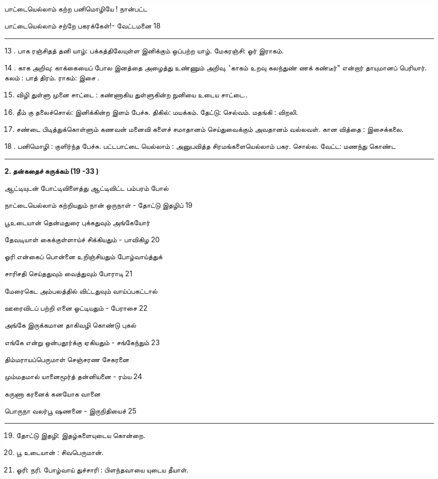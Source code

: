 பாட்டையெல்லாம் கற்ற பனிமொழியே ! நான்பட்ட  

பாட்டையெல்லாம் சற்றே பகரக்கேள்!- வேட்டமனை 18  

------------  

13 . பாக ரஞ்சிதத் தனி யாழ்: பக்கத்திலேயுள்ள இனிக்கும் ஒப்பற்ற யாழ். மேகரஞ்சி: ஓர் இராகம்.  

14 . காக அறிவு: காக்கையைப் போல இனத்தை அழைத்து உண்ணும் அறிவு. 'காகம் உறவு கலந்துண் ணக் கண்டீர்" என்றார் தாயுமானப் பெரியார். கலம் : பாத் திரம். ராகம்: இசை .  

15. விழி துள்ளு முனை சாட்டை : கண்ணாகிய துள்ளுகின்ற நுனியை உடைய சாட்டை..  

16. தீம் கு தலைச்சொல்: இனிக்கின்ற இளம் பேச்சு. திகில்: மயக்கம். தேட்டு: செல்வம். மதங்கி : விறலி.  

17. சண்டை பிடித்துக்கொள்ளும் கணவன் மனைவி களைச் சமாதானம் செய்துவைக்கும் அவதானம் வல்லவள். கான வித்தை : இசைக்கலை.  

18 . பனிமொழி : குளிர்ந்த பேச்சு. பட்டபாட்டை யெல்லாம் : அனுபவித்த சிரமங்களையெல்லாம் பகர. சொல்ல. வேட்ட: மணந்து கொண்ட  

-----------  

  

**2. தன்கதைச் சுருக்கம் (19 -33 )**  
  
  

ஆட்டியுடன் போட்டிவிளைத்து ஆட்டிவிட்ட பம்பரம் போல்  

நாட்டையெல்லாம் சுற்றியதும் நான் ஒருநாள் - தோட்டு இதழிப் 19  

பூஉடையான் தென்மதுரை புக்கதுவும் அங்கேயோர்  

தேவடியாள் கைக்குள்ளாய்ச் சிக்கியதும் - பாவிகிழ 20  

ஓரி என்கைப் பொன்னை உறிஞ்சியதும் போழ்வாய்த்துக்  

சாரிசதி செய்ததுவும் வைத்துவும் போராடி 21  

மேரைகெட அம்பலத்தில் விட்டதுவும் வாய்ப்பகட்டால்  

ஊரைவிடப் பற்றி எனை ஓட்டியதும் - பேராசை 22  

அங்கே இருக்கமான தாகிவழி கொண்டு புகல்  

எங்கே என்று ஒன்பதூர்க்கு ஏகியதும் - சங்கேந்தும் 23  

திம்மராயப்பெருமாள் செஞ்சரண சேகரனை  

மும்மதமால் யானைமூர்த் தன்னியனை - ரம்ய 24  

கருணா கரனைக் கனயோக வானை  

பொருநா வலர்பூ ஷணனை - இருநிதியைச் 25  

-----  

19. தோட்டு இதழி: இதழ்களையுடைய கொன்றை.  

20. பூ உடையான் : சிவபெருமான்.  

21. ஓரி: நரி. போழ்வாய் துச்சாரி : பிளந்தவாயை யுடைய தீயாள்.  
